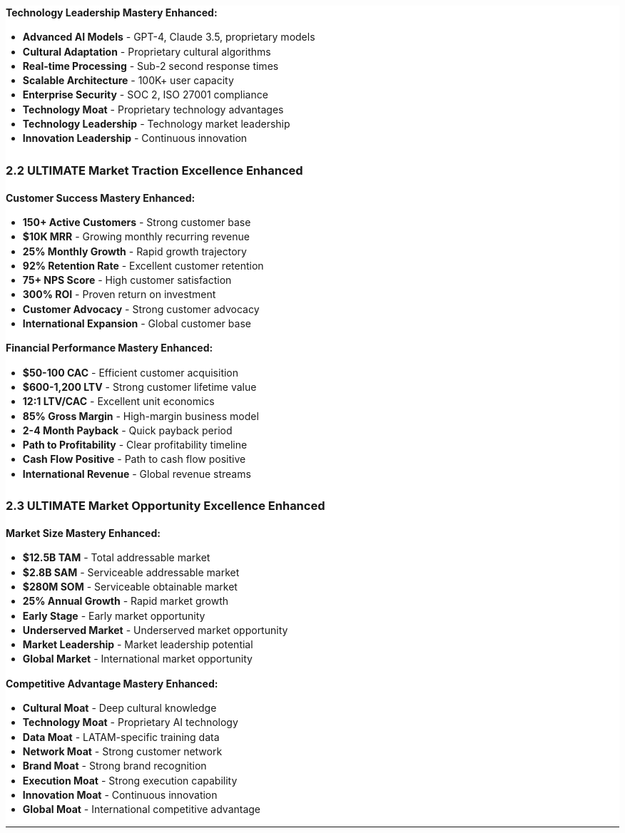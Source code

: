 **Technology Leadership Mastery Enhanced:**
- **Advanced AI Models** - GPT-4, Claude 3.5, proprietary models
- **Cultural Adaptation** - Proprietary cultural algorithms
- **Real-time Processing** - Sub-2 second response times
- **Scalable Architecture** - 100K+ user capacity
- **Enterprise Security** - SOC 2, ISO 27001 compliance
- **Technology Moat** - Proprietary technology advantages
- **Technology Leadership** - Technology market leadership
- **Innovation Leadership** - Continuous innovation

### 2.2 ULTIMATE Market Traction Excellence Enhanced
**Customer Success Mastery Enhanced:**
- **150+ Active Customers** - Strong customer base
- **$10K MRR** - Growing monthly recurring revenue
- **25% Monthly Growth** - Rapid growth trajectory
- **92% Retention Rate** - Excellent customer retention
- **75+ NPS Score** - High customer satisfaction
- **300% ROI** - Proven return on investment
- **Customer Advocacy** - Strong customer advocacy
- **International Expansion** - Global customer base

**Financial Performance Mastery Enhanced:**
- **$50-100 CAC** - Efficient customer acquisition
- **$600-1,200 LTV** - Strong customer lifetime value
- **12:1 LTV/CAC** - Excellent unit economics
- **85% Gross Margin** - High-margin business model
- **2-4 Month Payback** - Quick payback period
- **Path to Profitability** - Clear profitability timeline
- **Cash Flow Positive** - Path to cash flow positive
- **International Revenue** - Global revenue streams

### 2.3 ULTIMATE Market Opportunity Excellence Enhanced
**Market Size Mastery Enhanced:**
- **$12.5B TAM** - Total addressable market
- **$2.8B SAM** - Serviceable addressable market
- **$280M SOM** - Serviceable obtainable market
- **25% Annual Growth** - Rapid market growth
- **Early Stage** - Early market opportunity
- **Underserved Market** - Underserved market opportunity
- **Market Leadership** - Market leadership potential
- **Global Market** - International market opportunity

**Competitive Advantage Mastery Enhanced:**
- **Cultural Moat** - Deep cultural knowledge
- **Technology Moat** - Proprietary AI technology
- **Data Moat** - LATAM-specific training data
- **Network Moat** - Strong customer network
- **Brand Moat** - Strong brand recognition
- **Execution Moat** - Strong execution capability
- **Innovation Moat** - Continuous innovation
- **Global Moat** - International competitive advantage

---